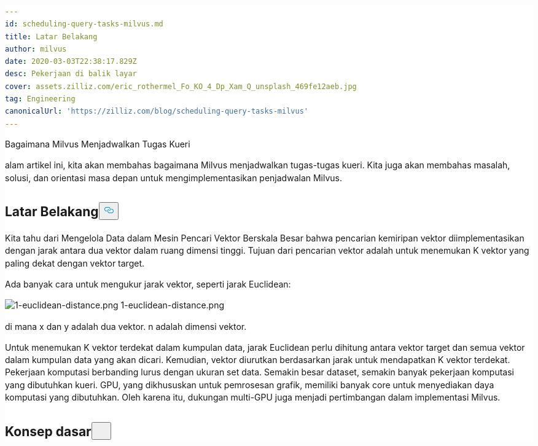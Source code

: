 ```yaml
---
id: scheduling-query-tasks-milvus.md
title: Latar Belakang
author: milvus
date: 2020-03-03T22:38:17.829Z
desc: Pekerjaan di balik layar
cover: assets.zilliz.com/eric_rothermel_Fo_KO_4_Dp_Xam_Q_unsplash_469fe12aeb.jpg
tag: Engineering
canonicalUrl: 'https://zilliz.com/blog/scheduling-query-tasks-milvus'
---
```

<custom-h1>Bagaimana Milvus Menjadwalkan Tugas Kueri</custom-h1><p>alam artikel ini, kita akan membahas bagaimana Milvus menjadwalkan tugas-tugas kueri. Kita juga akan membahas masalah, solusi, dan orientasi masa depan untuk mengimplementasikan penjadwalan Milvus.</p>
<h2 id="Background" class="common-anchor-header">Latar Belakang<button data-href="#Background" class="anchor-icon" translate="no">
      <svg translate="no"
        aria-hidden="true"
        focusable="false"
        height="20"
        version="1.1"
        viewBox="0 0 16 16"
        width="16"
      >
        <path
          fill="#0092E4"
          fill-rule="evenodd"
          d="M4 9h1v1H4c-1.5 0-3-1.69-3-3.5S2.55 3 4 3h4c1.45 0 3 1.69 3 3.5 0 1.41-.91 2.72-2 3.25V8.59c.58-.45 1-1.27 1-2.09C10 5.22 8.98 4 8 4H4c-.98 0-2 1.22-2 2.5S3 9 4 9zm9-3h-1v1h1c1 0 2 1.22 2 2.5S13.98 12 13 12H9c-.98 0-2-1.22-2-2.5 0-.83.42-1.64 1-2.09V6.25c-1.09.53-2 1.84-2 3.25C6 11.31 7.55 13 9 13h4c1.45 0 3-1.69 3-3.5S14.5 6 13 6z"
        ></path>
      </svg>
    </button></h2><p>Kita tahu dari Mengelola Data dalam Mesin Pencari Vektor Berskala Besar bahwa pencarian kemiripan vektor diimplementasikan dengan jarak antara dua vektor dalam ruang dimensi tinggi. Tujuan dari pencarian vektor adalah untuk menemukan K vektor yang paling dekat dengan vektor target.</p>
<p>Ada banyak cara untuk mengukur jarak vektor, seperti jarak Euclidean:</p>
<p>
  
   <span class="img-wrapper"> <img translate="no" src="https://assets.zilliz.com/1_euclidean_distance_156037c939.png" alt="1-euclidean-distance.png" class="doc-image" id="1-euclidean-distance.png" />
   </span> <span class="img-wrapper"> <span>1-euclidean-distance.png</span> </span></p>
<p>di mana x dan y adalah dua vektor. n adalah dimensi vektor.</p>
<p>Untuk menemukan K vektor terdekat dalam kumpulan data, jarak Euclidean perlu dihitung antara vektor target dan semua vektor dalam kumpulan data yang akan dicari. Kemudian, vektor diurutkan berdasarkan jarak untuk mendapatkan K vektor terdekat. Pekerjaan komputasi berbanding lurus dengan ukuran set data. Semakin besar dataset, semakin banyak pekerjaan komputasi yang dibutuhkan kueri. GPU, yang dikhususkan untuk pemrosesan grafik, memiliki banyak core untuk menyediakan daya komputasi yang dibutuhkan. Oleh karena itu, dukungan multi-GPU juga menjadi pertimbangan dalam implementasi Milvus.</p>
<h2 id="Basic-concepts" class="common-anchor-header">Konsep dasar<button data-href="#Basic-concepts" class="anchor-icon" translate="no">
      <svg translate="no"
        aria-hidden="true"
        focusable="false"
        height="20"
        version="1.1"
        viewBox="0 0 16 16"
        width="16"
      >
        <path
          fill="#0092E4"
          fill-rule="evenodd"